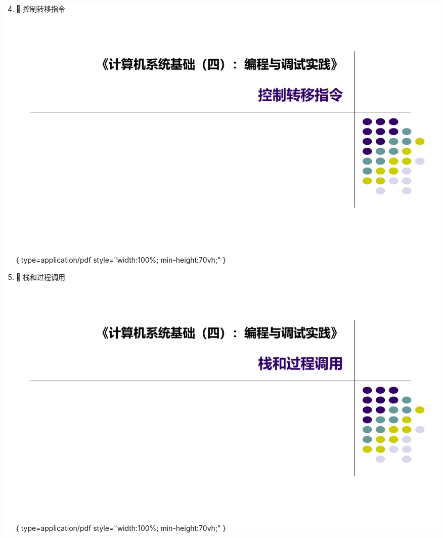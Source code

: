 4. 📌 控制转移指令
    ![4-4控制转移指令](../files/ICS/4-4控制转移指令.pdf){ type=application/pdf style="width:100%; min-height:70vh;" }

5. 📌 栈和过程调用
    ![4-5栈和过程调用](../files/ICS/4-5栈和过程调用.pdf){ type=application/pdf style="width:100%; min-height:70vh;" }
